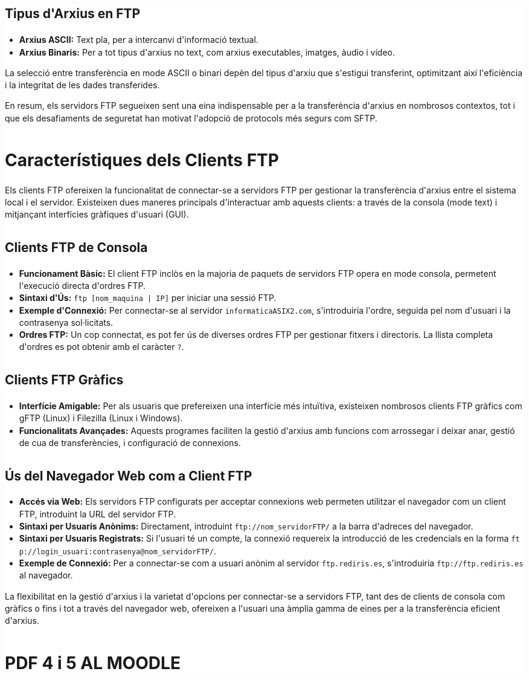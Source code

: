 ## Tipus d'Arxius en FTP

- **Arxius ASCII:** Text pla, per a intercanvi d'informació textual.
- **Arxius Binaris:** Per a tot tipus d'arxius no text, com arxius executables, imatges, àudio i vídeo.

La selecció entre transferència en mode ASCII o binari depèn del tipus d'arxiu que s'estigui transferint, optimitzant així l'eficiència i la integritat de les dades transferides.

En resum, els servidors FTP segueixen sent una eina indispensable per a la transferència d'arxius en nombrosos contextos, tot i que els desafiaments de seguretat han motivat l'adopció de protocols més segurs com SFTP.

# Característiques dels Clients FTP

Els clients FTP ofereixen la funcionalitat de connectar-se a servidors FTP per gestionar la transferència d'arxius entre el sistema local i el servidor. Existeixen dues maneres principals d'interactuar amb aquests clients: a través de la consola (mode text) i mitjançant interfícies gràfiques d'usuari (GUI).

## Clients FTP de Consola

- **Funcionament Bàsic:** El client FTP inclòs en la majoria de paquets de servidors FTP opera en mode consola, permetent l'execució directa d'ordres FTP.
- **Sintaxi d'Ús:** `ftp [nom_maquina | IP]` per iniciar una sessió FTP.
- **Exemple d'Connexió:** Per connectar-se al servidor `informaticaASIX2.com`, s'introduiria l'ordre, seguida pel nom d'usuari i la contrasenya sol·licitats.
- **Ordres FTP:** Un cop connectat, es pot fer ús de diverses ordres FTP per gestionar fitxers i directoris. La llista completa d'ordres es pot obtenir amb el caràcter `?`.

## Clients FTP Gràfics

- **Interfície Amigable:** Per als usuaris que prefereixen una interfície més intuïtiva, existeixen nombrosos clients FTP gràfics com gFTP (Linux) i Filezilla (Linux i Windows).
- **Funcionalitats Avançades:** Aquests programes faciliten la gestió d'arxius amb funcions com arrossegar i deixar anar, gestió de cua de transferències, i configuració de connexions.

## Ús del Navegador Web com a Client FTP

- **Accés via Web:** Els servidors FTP configurats per acceptar connexions web permeten utilitzar el navegador com un client FTP, introduint la URL del servidor FTP.
- **Sintaxi per Usuaris Anònims:** Directament, introduint `ftp://nom_servidorFTP/` a la barra d'adreces del navegador.
- **Sintaxi per Usuaris Registrats:** Si l'usuari té un compte, la connexió requereix la introducció de les credencials en la forma `ftp://login_usuari:contrasenya@nom_servidorFTP/`.
- **Exemple de Connexió:** Per a connectar-se com a usuari anònim al servidor `ftp.rediris.es`, s'introduiria `ftp://ftp.rediris.es` al navegador.

La flexibilitat en la gestió d'arxius i la varietat d'opcions per connectar-se a servidors FTP, tant des de clients de consola com gràfics o fins i tot a través del navegador web, ofereixen a l'usuari una àmplia gamma de eines per a la transferència eficient d'arxius.



# PDF 4 i 5 AL MOODLE



